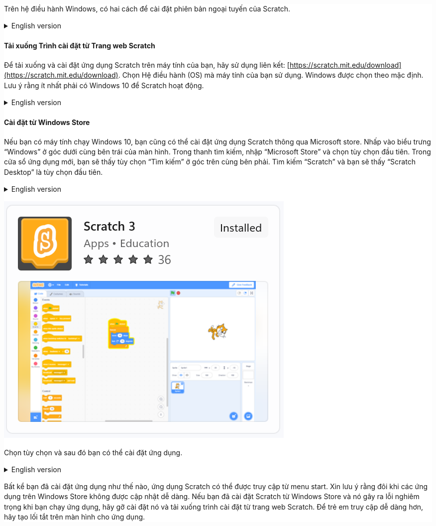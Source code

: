 Trên hệ điều hành Windows, có hai cách để cài đặt phiên bản ngoại tuyến của Scratch.

<details><summary>English version</summary></details>

#### Tải xuống Trình cài đặt từ Trang web Scratch

Để tải xuống và cài đặt ứng dụng Scratch trên máy tính của bạn, hãy sử dụng liên kết: [https://scratch.mit.edu/download](https://scratch.mit.edu/download). Chọn Hệ điều hành (OS) mà máy tính của bạn sử dụng. Windows được chọn theo mặc định. Lưu ý rằng ít nhất phải có Windows 10 để Scratch hoạt động.

<details><summary>English version</summary></details>

#### Cài đặt từ Windows Store

Nếu bạn có máy tính chạy Windows 10, bạn cũng có thể cài đặt ứng dụng Scratch thông qua Microsoft store. Nhấp vào biểu trưng “Windows” ở góc dưới cùng bên trái của màn hình. Trong thanh tìm kiếm, nhập “Microsoft Store” và chọn tùy chọn đầu tiên. Trong cửa sổ ứng dụng mới, bạn sẽ thấy tùy chọn “Tìm kiếm” ở góc trên cùng bên phải. Tìm kiếm “Scratch” và bạn sẽ thấy “Scratch Desktop” là tùy chọn đầu tiên.

<details><summary>English version</summary></details>

![scratch-app](images/scratch-app.png)

Chọn tùy chọn và sau đó bạn có thể cài đặt ứng dụng.

<details><summary>English version</summary></details>

Bất kể bạn đã cài đặt ứng dụng như thế nào, ứng dụng Scratch có thể được truy cập từ menu start. Xin lưu ý rằng đôi khi các ứng dụng trên Windows Store không được cập nhật dễ dàng. Nếu bạn đã cài đặt Scratch từ Windows Store và nó gây ra lỗi nghiêm trọng khi bạn chạy ứng dụng, hãy gỡ cài đặt nó và tải xuống trình cài đặt từ trang web Scratch. Để trẻ em truy cập dễ dàng hơn, hãy tạo lối tắt trên màn hình cho ứng dụng.
